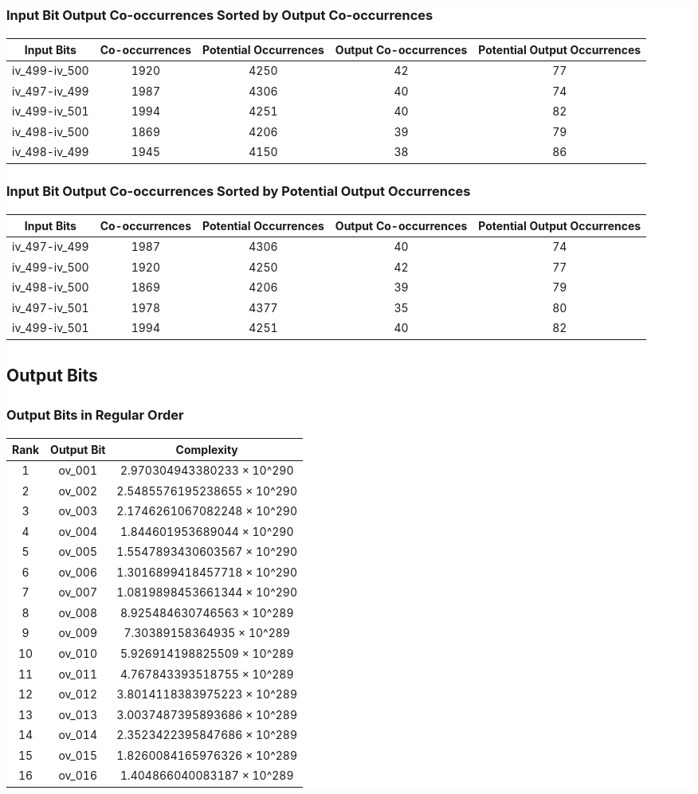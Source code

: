 ### Input Bit Output Co-occurrences Sorted by Output Co-occurrences

| Input Bits | Co-occurrences | Potential Occurrences | Output Co-occurrences | Potential Output Occurrences |
|:----------:|:--------------:|:---------------------:|:---------------------:|:----------------------------:|
| iv_499-iv_500 | 1920 | 4250 | 42 | 77 |
| iv_497-iv_499 | 1987 | 4306 | 40 | 74 |
| iv_499-iv_501 | 1994 | 4251 | 40 | 82 |
| iv_498-iv_500 | 1869 | 4206 | 39 | 79 |
| iv_498-iv_499 | 1945 | 4150 | 38 | 86 |

### Input Bit Output Co-occurrences Sorted by Potential Output Occurrences

| Input Bits | Co-occurrences | Potential Occurrences | Output Co-occurrences | Potential Output Occurrences |
|:----------:|:--------------:|:---------------------:|:---------------------:|:----------------------------:|
| iv_497-iv_499 | 1987 | 4306 | 40 | 74 |
| iv_499-iv_500 | 1920 | 4250 | 42 | 77 |
| iv_498-iv_500 | 1869 | 4206 | 39 | 79 |
| iv_497-iv_501 | 1978 | 4377 | 35 | 80 |
| iv_499-iv_501 | 1994 | 4251 | 40 | 82 |

## Output Bits

### Output Bits in Regular Order

| Rank | Output Bit | Complexity |
|:----:|:----------:|:----------:|
| 1 | ov_001 | 2.970304943380233 × 10^290 |
| 2 | ov_002 | 2.5485576195238655 × 10^290 |
| 3 | ov_003 | 2.1746261067082248 × 10^290 |
| 4 | ov_004 | 1.844601953689044 × 10^290 |
| 5 | ov_005 | 1.5547893430603567 × 10^290 |
| 6 | ov_006 | 1.3016899418457718 × 10^290 |
| 7 | ov_007 | 1.0819898453661344 × 10^290 |
| 8 | ov_008 | 8.925484630746563 × 10^289 |
| 9 | ov_009 | 7.30389158364935 × 10^289 |
| 10 | ov_010 | 5.926914198825509 × 10^289 |
| 11 | ov_011 | 4.767843393518755 × 10^289 |
| 12 | ov_012 | 3.8014118383975223 × 10^289 |
| 13 | ov_013 | 3.0037487395893686 × 10^289 |
| 14 | ov_014 | 2.3523422395847686 × 10^289 |
| 15 | ov_015 | 1.8260084165976326 × 10^289 |
| 16 | ov_016 | 1.404866040083187 × 10^289 |